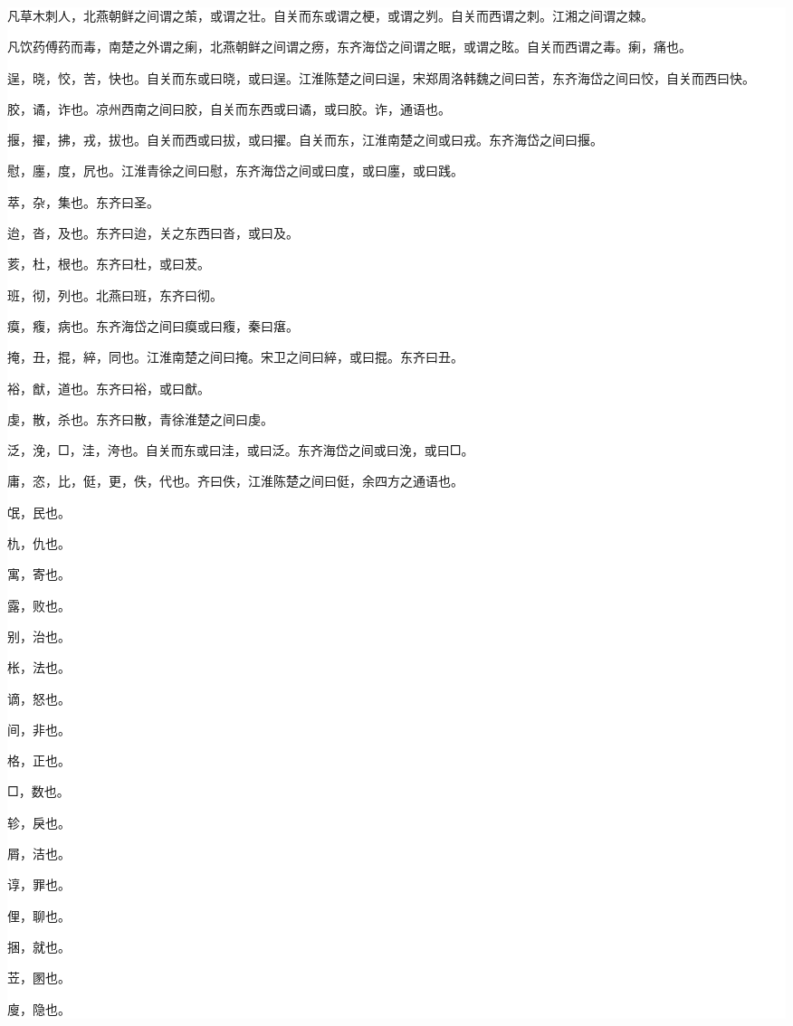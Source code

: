 凡草木刺人，北燕朝鲜之间谓之茦，或谓之壮。自关而东或谓之梗，或谓之刿。自关而西谓之刺。江湘之间谓之棘。  

凡饮药傅药而毒，南楚之外谓之瘌，北燕朝鲜之间谓之痨，东齐海岱之间谓之眠，或谓之眩。自关而西谓之毒。瘌，痛也。  

逞，晓，恔，苦，快也。自关而东或曰晓，或曰逞。江淮陈楚之间曰逞，宋郑周洛韩魏之间曰苦，东齐海岱之间曰恔，自关而西曰快。  

胶，谲，诈也。凉州西南之间曰胶，自关而东西或曰谲，或曰胶。诈，通语也。  

揠，擢，拂，戎，拔也。自关而西或曰拔，或曰擢。自关而东，江淮南楚之间或曰戎。东齐海岱之间曰揠。  

慰，廛，度，凥也。江淮青徐之间曰慰，东齐海岱之间或曰度，或曰廛，或曰践。  

萃，杂，集也。东齐曰圣。  

迨，沓，及也。东齐曰迨，关之东西曰沓，或曰及。  

荄，杜，根也。东齐曰杜，或曰茇。  

班，彻，列也。北燕曰班，东齐曰彻。  

瘼，癁，病也。东齐海岱之间曰瘼或曰癁，秦曰瘎。  

掩，丑，掍，綷，同也。江淮南楚之间曰掩。宋卫之间曰綷，或曰掍。东齐曰丑。  

裕，猷，道也。东齐曰裕，或曰猷。  

虔，散，杀也。东齐曰散，青徐淮楚之间曰虔。  

泛，浼，□，洼，洿也。自关而东或曰洼，或曰泛。东齐海岱之间或曰浼，或曰□。  

庸，恣，比，侹，更，佚，代也。齐曰佚，江淮陈楚之间曰侹，余四方之通语也。  

氓，民也。  

朹，仇也。  

寓，寄也。  

露，败也。  

别，治也。  

枨，法也。  

谪，怒也。  

间，非也。  

格，正也。  

□，数也。  

轸，戾也。  

屑，洁也。  

谆，罪也。  

俚，聊也。  

捆，就也。  

苙，圂也。  

廋，隐也。  
